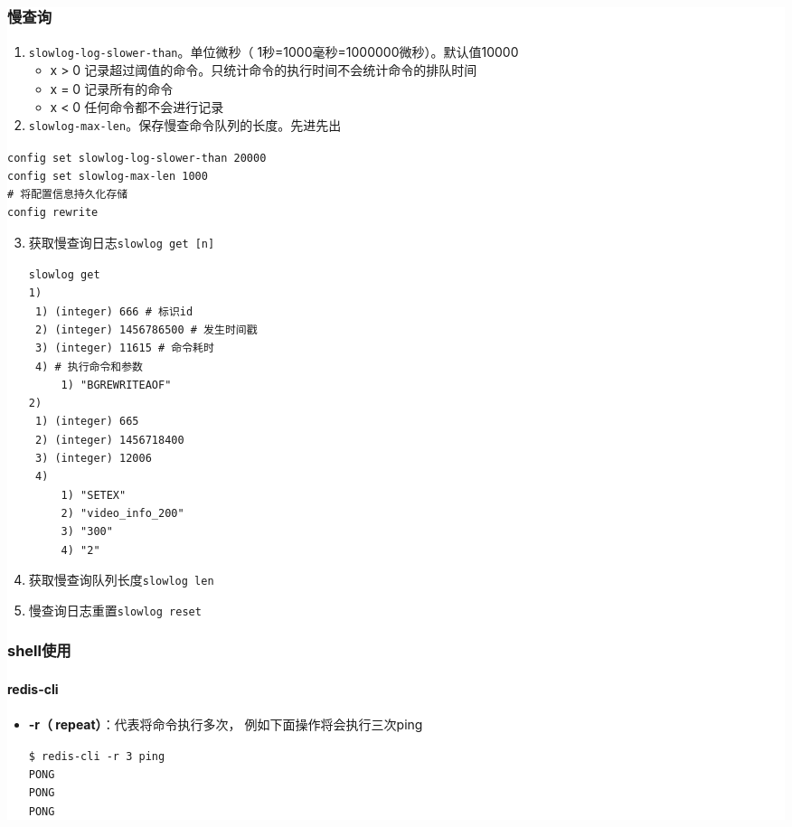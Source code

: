 ``` shell
```

### 慢查询

1. `slowlog-log-slower-than`。单位微秒（ 1秒=1000毫秒=1000000微秒）。默认值10000
   - x > 0 记录超过阈值的命令。只统计命令的执行时间不会统计命令的排队时间
   - x = 0 记录所有的命令
   - x < 0 任何命令都不会进行记录
2. `slowlog-max-len`。保存慢查命令队列的长度。先进先出

``` shell
config set slowlog-log-slower-than 20000
config set slowlog-max-len 1000
# 将配置信息持久化存储
config rewrite
```

3. 获取慢查询日志`slowlog get [n]`

   ```Shell
   slowlog get
   1) 
   	1) (integer) 666 # 标识id
   	2) (integer) 1456786500 # 发生时间戳
   	3) (integer) 11615 # 命令耗时
   	4) # 执行命令和参数
   		1) "BGREWRITEAOF"
   2) 
   	1) (integer) 665
   	2) (integer) 1456718400
   	3) (integer) 12006
   	4)
   		1) "SETEX"
   		2) "video_info_200"
   		3) "300"
   		4) "2"
   ```

4. 获取慢查询队列长度`slowlog len`

5. 慢查询日志重置`slowlog reset`

### shell使用

#### redis-cli

- **-r（ repeat）**：代表将命令执行多次， 例如下面操作将会执行三次ping

  ```shell
  $ redis-cli -r 3 ping
  PONG
  PONG
  PONG
  ```
